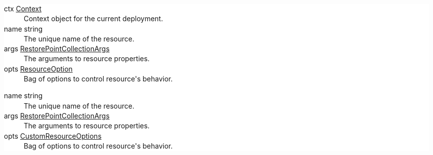 </pulumi-choosable>
</div>

<div>
<pulumi-choosable type="language" values="go">

<dl class="resources-properties"><dt
        class="property-optional" title="Optional">
        <span>ctx</span>
        <span class="property-indicator"></span>
        <span class="property-type"><a href="https://pkg.go.dev/github.com/pulumi/pulumi/sdk/v3/go/pulumi?tab=doc#Context">Context</a></span>
    </dt>
    <dd>Context object for the current deployment.</dd><dt
        class="property-required" title="Required">
        <span>name</span>
        <span class="property-indicator"></span>
        <span class="property-type">string</span>
    </dt>
    <dd>The unique name of the resource.</dd><dt
        class="property-required" title="Required">
        <span>args</span>
        <span class="property-indicator"></span>
        <span class="property-type"><a href="#inputs">RestorePointCollectionArgs</a></span>
    </dt>
    <dd>The arguments to resource properties.</dd><dt
        class="property-optional" title="Optional">
        <span>opts</span>
        <span class="property-indicator"></span>
        <span class="property-type"><a href="https://pkg.go.dev/github.com/pulumi/pulumi/sdk/v3/go/pulumi?tab=doc#ResourceOption">ResourceOption</a></span>
    </dt>
    <dd>Bag of options to control resource&#39;s behavior.</dd></dl>

</pulumi-choosable>
</div>

<div>
<pulumi-choosable type="language" values="csharp">

<dl class="resources-properties"><dt
        class="property-required" title="Required">
        <span>name</span>
        <span class="property-indicator"></span>
        <span class="property-type">string</span>
    </dt>
    <dd>The unique name of the resource.</dd><dt
        class="property-required" title="Required">
        <span>args</span>
        <span class="property-indicator"></span>
        <span class="property-type"><a href="#inputs">RestorePointCollectionArgs</a></span>
    </dt>
    <dd>The arguments to resource properties.</dd><dt
        class="property-optional" title="Optional">
        <span>opts</span>
        <span class="property-indicator"></span>
        <span class="property-type"><a href="/docs/reference/pkg/dotnet/Pulumi/Pulumi.CustomResourceOptions.html">CustomResourceOptions</a></span>
    </dt>
    <dd>Bag of options to control resource&#39;s behavior.</dd></dl>
